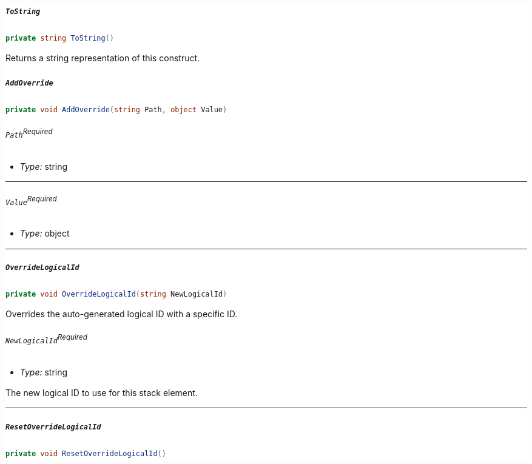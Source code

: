 
##### `ToString` <a name="ToString" id="@cdktf/provider-databricks.providerResource.ProviderResource.toString"></a>

```csharp
private string ToString()
```

Returns a string representation of this construct.

##### `AddOverride` <a name="AddOverride" id="@cdktf/provider-databricks.providerResource.ProviderResource.addOverride"></a>

```csharp
private void AddOverride(string Path, object Value)
```

###### `Path`<sup>Required</sup> <a name="Path" id="@cdktf/provider-databricks.providerResource.ProviderResource.addOverride.parameter.path"></a>

- *Type:* string

---

###### `Value`<sup>Required</sup> <a name="Value" id="@cdktf/provider-databricks.providerResource.ProviderResource.addOverride.parameter.value"></a>

- *Type:* object

---

##### `OverrideLogicalId` <a name="OverrideLogicalId" id="@cdktf/provider-databricks.providerResource.ProviderResource.overrideLogicalId"></a>

```csharp
private void OverrideLogicalId(string NewLogicalId)
```

Overrides the auto-generated logical ID with a specific ID.

###### `NewLogicalId`<sup>Required</sup> <a name="NewLogicalId" id="@cdktf/provider-databricks.providerResource.ProviderResource.overrideLogicalId.parameter.newLogicalId"></a>

- *Type:* string

The new logical ID to use for this stack element.

---

##### `ResetOverrideLogicalId` <a name="ResetOverrideLogicalId" id="@cdktf/provider-databricks.providerResource.ProviderResource.resetOverrideLogicalId"></a>

```csharp
private void ResetOverrideLogicalId()
```
